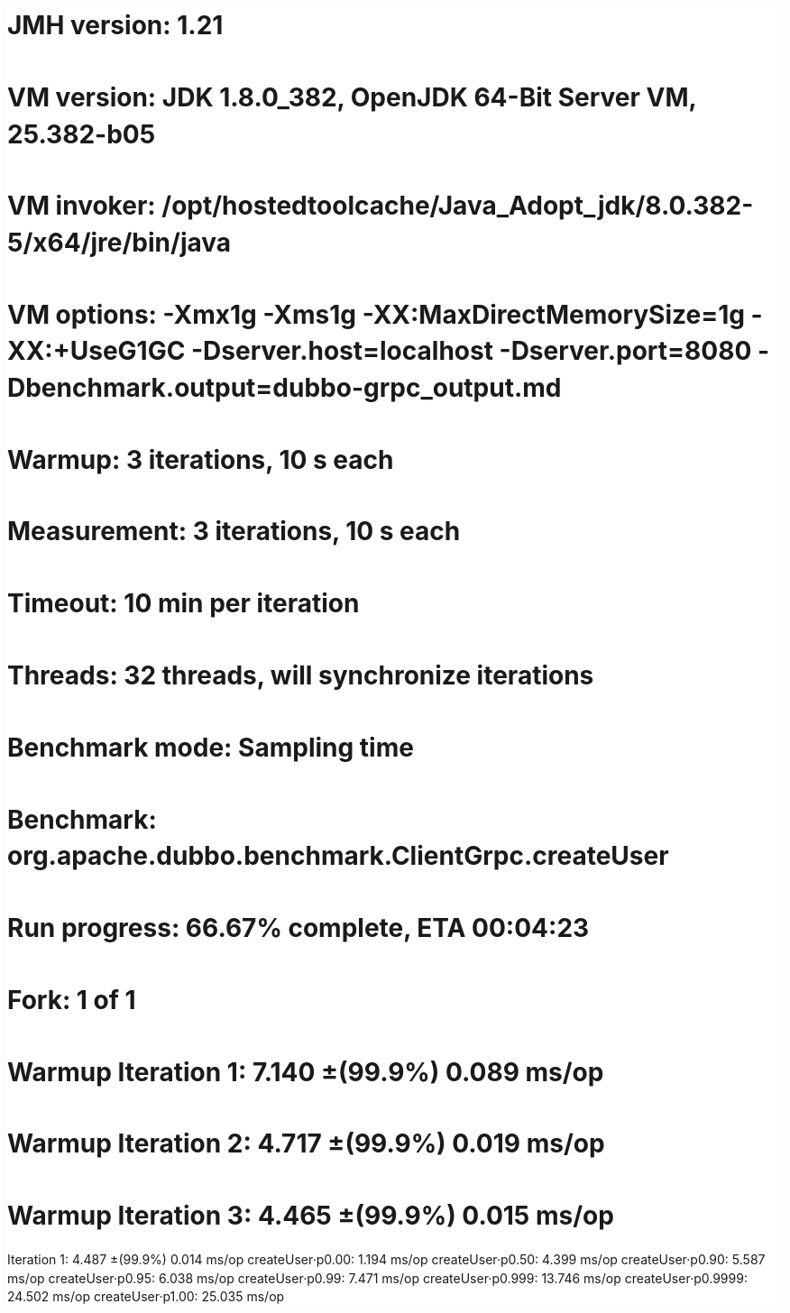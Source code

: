 
# JMH version: 1.21
# VM version: JDK 1.8.0_382, OpenJDK 64-Bit Server VM, 25.382-b05
# VM invoker: /opt/hostedtoolcache/Java_Adopt_jdk/8.0.382-5/x64/jre/bin/java
# VM options: -Xmx1g -Xms1g -XX:MaxDirectMemorySize=1g -XX:+UseG1GC -Dserver.host=localhost -Dserver.port=8080 -Dbenchmark.output=dubbo-grpc_output.md
# Warmup: 3 iterations, 10 s each
# Measurement: 3 iterations, 10 s each
# Timeout: 10 min per iteration
# Threads: 32 threads, will synchronize iterations
# Benchmark mode: Sampling time
# Benchmark: org.apache.dubbo.benchmark.ClientGrpc.createUser

# Run progress: 66.67% complete, ETA 00:04:23
# Fork: 1 of 1
# Warmup Iteration   1: 7.140 ±(99.9%) 0.089 ms/op
# Warmup Iteration   2: 4.717 ±(99.9%) 0.019 ms/op
# Warmup Iteration   3: 4.465 ±(99.9%) 0.015 ms/op
Iteration   1: 4.487 ±(99.9%) 0.014 ms/op
                 createUser·p0.00:   1.194 ms/op
                 createUser·p0.50:   4.399 ms/op
                 createUser·p0.90:   5.587 ms/op
                 createUser·p0.95:   6.038 ms/op
                 createUser·p0.99:   7.471 ms/op
                 createUser·p0.999:  13.746 ms/op
                 createUser·p0.9999: 24.502 ms/op
                 createUser·p1.00:   25.035 ms/op
